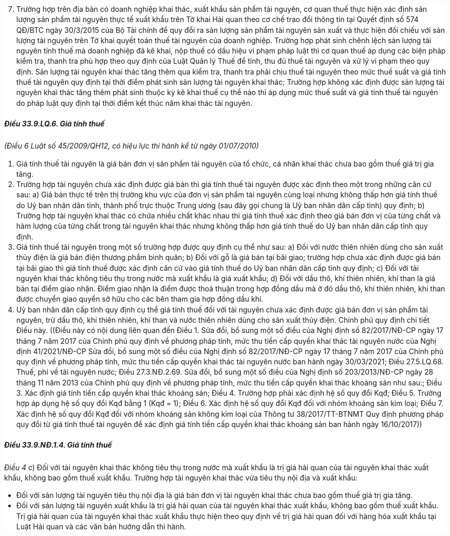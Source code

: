 7. Trường hợp trên địa bàn có doanh nghiệp khai thác, xuất khẩu sản phẩm tài nguyên, cơ quan thuế thực hiện xác định sản lượng sản phẩm tài nguyên thực tế xuất khẩu trên Tờ khai Hải quan theo cơ chế trao đổi thông tin tại Quyết định số 574 QĐ/BTC ngày 30/3/2015 của Bộ Tài chính để quy đổi ra sản lượng sản phẩm tài nguyên sản xuất và thực hiện đối chiếu với sản lượng tài nguyên trên Tờ khai quyết toán thuế tài nguyên của doanh nghiệp. Trường hợp phát sinh chênh lệch sản lượng tài nguyên tính thuế mà doanh nghiệp đã kê khai, nộp thuế có dấu hiệu vi phạm pháp luật thì cơ quan thuế áp dụng các biện pháp kiểm tra, thanh tra phù hợp theo quy định của Luật Quản lý Thuế để tính, thu đủ thuế tài nguyên và xử lý vi phạm theo quy định.
Sản lượng tài nguyên khai thác tăng thêm qua kiểm tra, thanh tra phải chịu thuế tài nguyên theo mức thuế suất và giá tính thuế tài nguyên quy định tại thời điểm phát sinh sản lượng tài nguyên khai thác; Trường hợp không xác định được sản lượng tài nguyên khai thác tăng thêm phát sinh thuộc kỳ kê khai thuế cụ thể nào thì áp dụng mức thuế suất và giá tính thuế tài nguyên do pháp luật quy định tại thời điểm kết thúc năm khai thác tài nguyên.

##### Điều 33.9.LQ.6. Giá tính thuế
*(Điều 6 Luật số 45/2009/QH12, có hiệu lực thi hành kể từ ngày 01/07/2010)*
1. Giá tính thuế tài nguyên là giá bán đơn vị sản phẩm tài nguyên của tổ chức, cá nhân khai thác chưa bao gồm thuế giá trị gia tăng.
2. Trường hợp tài nguyên chưa xác định được giá bán thì giá tính thuế tài nguyên được xác định theo một trong những căn cứ sau:
a) Giá bán thực tế trên thị trường khu vực của đơn vị sản phẩm tài nguyên cùng loại nhưng không thấp hơn giá tính thuế do Uỷ ban nhân dân tỉnh, thành phố trực thuộc Trung ương (sau đây gọi chung là Uỷ ban nhân dân cấp tỉnh) quy định;
b) Trường hợp tài nguyên khai thác có chứa nhiều chất khác nhau thì giá tính thuế xác định theo giá bán đơn vị của từng chất và hàm lượng của từng chất trong tài nguyên khai thác nhưng không thấp hơn giá tính thuế do Uỷ ban nhân dân cấp tỉnh quy định.
3. Giá tính thuế tài nguyên trong một số trường hợp được quy định cụ thể như sau:
a) Đối với nước thiên nhiên dùng cho sản xuất thủy điện là giá bán điện thương phẩm bình quân;
b) Đối với gỗ là giá bán tại bãi giao; trường hợp chưa xác định được giá bán tại bãi giao thì giá tính thuế được xác định căn cứ vào giá tính thuế do Uỷ ban nhân dân cấp tỉnh quy định;
c) Đối với tài nguyên khai thác không tiêu thụ trong nước mà xuất khẩu là giá xuất khẩu;
d) Đối với dầu thô, khí thiên nhiên, khí than là giá bán tại điểm giao nhận. Điểm giao nhận là điểm được thoả thuận trong hợp đồng dầu mà ở đó dầu thô, khí thiên nhiên, khí than được chuyển giao quyền sở hữu cho các bên tham gia hợp đồng dầu khí.
4. Uỷ ban nhân dân cấp tỉnh quy định cụ thể giá tính thuế đối với tài nguyên chưa xác định được giá bán đơn vị sản phẩm tài nguyên, trừ dầu thô, khí thiên nhiên, khí than và nước thiên nhiên dùng cho sản xuất thủy điện.
Chính phủ quy định chi tiết Điều này.
((Điều này có nội dung liên quan đến Điều 1. Sửa đổi, bổ sung một số điều của Nghị định số 82/2017/NĐ-CP ngày 17 tháng 7 năm 2017 của Chính phủ quy định về phương pháp tính, mức thu tiền cấp quyền khai thác tài nguyên nước của Nghị định 41/2021/NĐ-CP Sửa đổi, bổ sung một số điều của Nghị định số 82/2017/NĐ-CP ngày 17 tháng 7 năm 2017 của Chính phủ quy định về phương pháp tính, mức thu tiền cấp quyền khai thác tài nguyên nước ban hành ngày 30/03/2021; Điều 27.5.LQ.68. Thuế, phí về tài nguyên nước; Điều 27.3.NĐ.2.69. Sửa đổi, bổ sung một số điều của Nghị định số 203/2013/NĐ-CP ngày 28 tháng 11 năm 2013 của Chính phủ quy định về phương pháp tính, mức thu tiền cấp quyền khai thác khoáng sản như sau:; Điều 3. Xác định giá tính tiền cấp quyền khai thác khoáng sản; Điều 4. Trường hợp phải xác định hệ số quy đổi Kqđ; Điều 5. Trường hợp áp dụng hệ số quy đổi Kqđ bằng 1 (Kqđ = 1); Điều 6. Xác định hệ số quy đổi Kqđ đối với nhóm khoáng sản kim loại; Điều 7. Xác định hệ số quy đổi Kqđ đối với nhóm khoáng sản không kim loại của Thông tư 38/2017/TT-BTNMT Quy định phương pháp quy đổi từ giá tính thuế tài nguyên để xác định giá tính tiền cấp quyền khai thác khoáng sản ban hành ngày 16/10/2017))

##### Điều 33.9.NĐ.1.4. Giá tính thuế
*Điều 4*
c) Đối với tài nguyên khai thác không tiêu thụ trong nước mà xuất khẩu là trị giá hải quan của tài nguyên khai thác xuất khẩu, không bao gồm thuế xuất khẩu.
Trường hợp tài nguyên khai thác vừa tiêu thụ nội địa và xuất khẩu:
- Đối với sản lượng tài nguyên tiêu thụ nội địa là giá bán đơn vị tài nguyên khai thác chưa bao gồm thuế giá trị gia tăng.
- Đối với sản lượng tài nguyên xuất khẩu là trị giá hải quan của tài nguyên khai thác xuất khẩu, không bao gồm thuế xuất khẩu.
Trị giá hải quan của tài nguyên khai thác xuất khẩu thực hiện theo quy định về trị giá hải quan đối với hàng hóa xuất khẩu tại Luật Hải quan và các văn bản hướng dẫn thi hành.